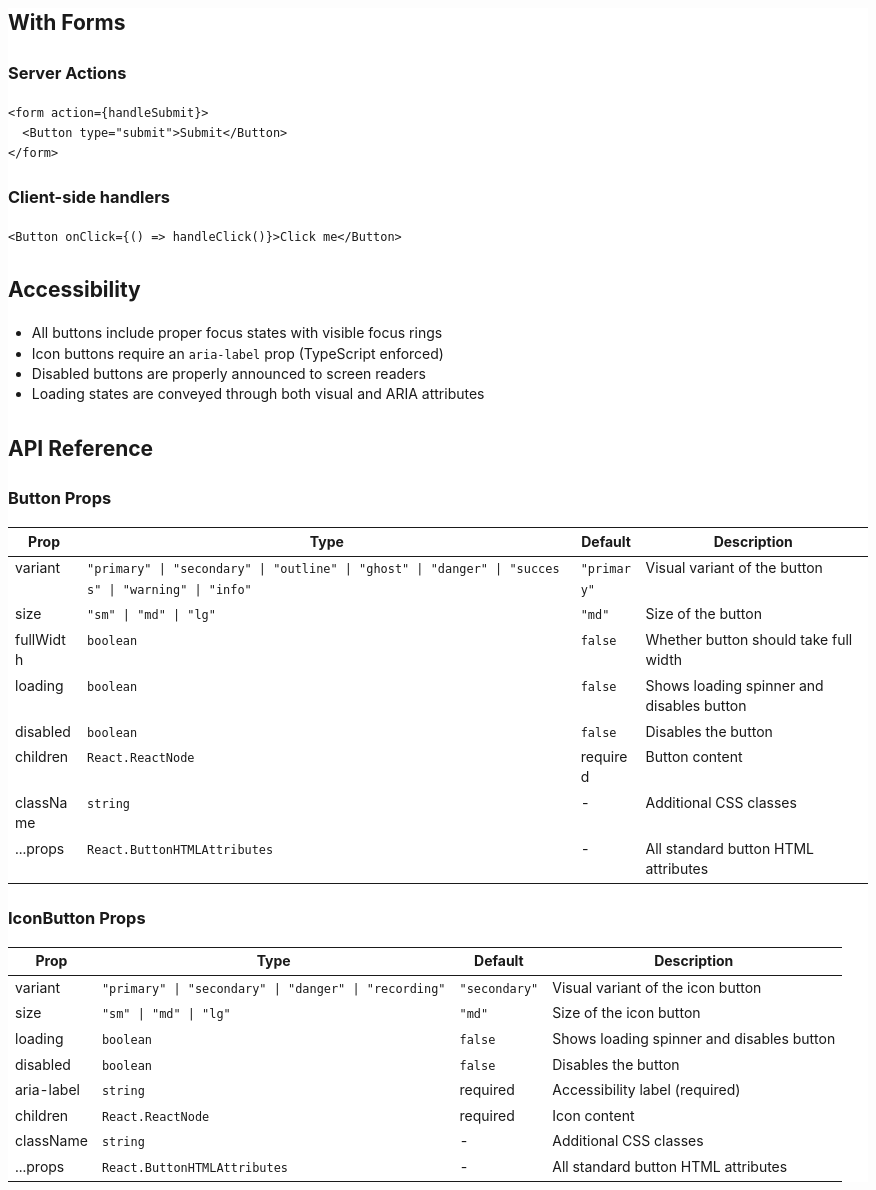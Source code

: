 ## With Forms

### Server Actions

```tsx
<form action={handleSubmit}>
  <Button type="submit">Submit</Button>
</form>
```

### Client-side handlers

```tsx
<Button onClick={() => handleClick()}>Click me</Button>
```

## Accessibility

- All buttons include proper focus states with visible focus rings
- Icon buttons require an `aria-label` prop (TypeScript enforced)
- Disabled buttons are properly announced to screen readers
- Loading states are conveyed through both visual and ARIA attributes

## API Reference

### Button Props

| Prop      | Type                                                                                               | Default     | Description                               |
| --------- | -------------------------------------------------------------------------------------------------- | ----------- | ----------------------------------------- |
| variant   | `"primary" \| "secondary" \| "outline" \| "ghost" \| "danger" \| "success" \| "warning" \| "info"` | `"primary"` | Visual variant of the button              |
| size      | `"sm" \| "md" \| "lg"`                                                                             | `"md"`      | Size of the button                        |
| fullWidth | `boolean`                                                                                          | `false`     | Whether button should take full width     |
| loading   | `boolean`                                                                                          | `false`     | Shows loading spinner and disables button |
| disabled  | `boolean`                                                                                          | `false`     | Disables the button                       |
| children  | `React.ReactNode`                                                                                  | required    | Button content                            |
| className | `string`                                                                                           | -           | Additional CSS classes                    |
| ...props  | `React.ButtonHTMLAttributes`                                                                       | -           | All standard button HTML attributes       |

### IconButton Props

| Prop       | Type                                                  | Default       | Description                               |
| ---------- | ----------------------------------------------------- | ------------- | ----------------------------------------- |
| variant    | `"primary" \| "secondary" \| "danger" \| "recording"` | `"secondary"` | Visual variant of the icon button         |
| size       | `"sm" \| "md" \| "lg"`                                | `"md"`        | Size of the icon button                   |
| loading    | `boolean`                                             | `false`       | Shows loading spinner and disables button |
| disabled   | `boolean`                                             | `false`       | Disables the button                       |
| aria-label | `string`                                              | required      | Accessibility label (required)            |
| children   | `React.ReactNode`                                     | required      | Icon content                              |
| className  | `string`                                              | -             | Additional CSS classes                    |
| ...props   | `React.ButtonHTMLAttributes`                          | -             | All standard button HTML attributes       |
